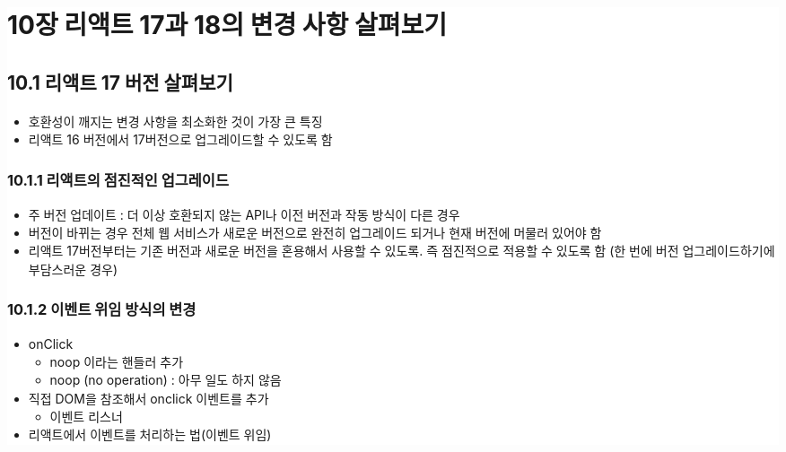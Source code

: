 # 10장 리액트 17과 18의 변경 사항 살펴보기

## 10.1 리액트 17 버전 살펴보기

- 호환성이 깨지는 변경 사항을 최소화한 것이 가장 큰 특징
- 리액트 16 버전에서 17버전으로 업그레이드할 수 있도록 함

### 10.1.1 리액트의 점진적인 업그레이드

- 주 버전 업데이트 : 더 이상 호환되지 않는 API나 이전 버전과 작동 방식이 다른 경우
- 버전이 바뀌는 경우 전체 웹 서비스가 새로운 버전으로 완전히 업그레이드 되거나 현재 버전에 머물러 있어야 함
- 리액트 17버전부터는 기존 버전과 새로운 버전을 혼용해서 사용할 수 있도록. 즉 점진적으로 적용할 수 있도록 함 (한 번에 버전 업그레이드하기에 부담스러운 경우)

### 10.1.2 이벤트 위임 방식의 변경

- onClick
  - noop 이라는 핸들러 추가
  - noop (no operation) : 아무 일도 하지 않음
- 직접 DOM을 참조해서 onclick 이벤트를 추가
  - 이벤트 리스너
- 리액트에서 이벤트를 처리하는 법(이벤트 위임)